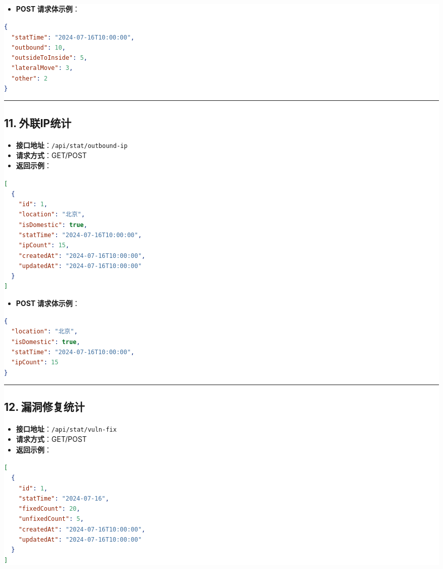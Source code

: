 
- **POST 请求体示例**：

```json
{
  "statTime": "2024-07-16T10:00:00",
  "outbound": 10,
  "outsideToInside": 5,
  "lateralMove": 3,
  "other": 2
}
```

---

## 11. 外联IP统计

- **接口地址**：`/api/stat/outbound-ip`
- **请求方式**：GET/POST
- **返回示例**：

```json
[
  {
    "id": 1,
    "location": "北京",
    "isDomestic": true,
    "statTime": "2024-07-16T10:00:00",
    "ipCount": 15,
    "createdAt": "2024-07-16T10:00:00",
    "updatedAt": "2024-07-16T10:00:00"
  }
]
```

- **POST 请求体示例**：

```json
{
  "location": "北京",
  "isDomestic": true,
  "statTime": "2024-07-16T10:00:00",
  "ipCount": 15
}
```

---

## 12. 漏洞修复统计

- **接口地址**：`/api/stat/vuln-fix`
- **请求方式**：GET/POST
- **返回示例**：

```json
[
  {
    "id": 1,
    "statTime": "2024-07-16",
    "fixedCount": 20,
    "unfixedCount": 5,
    "createdAt": "2024-07-16T10:00:00",
    "updatedAt": "2024-07-16T10:00:00"
  }
]
```
